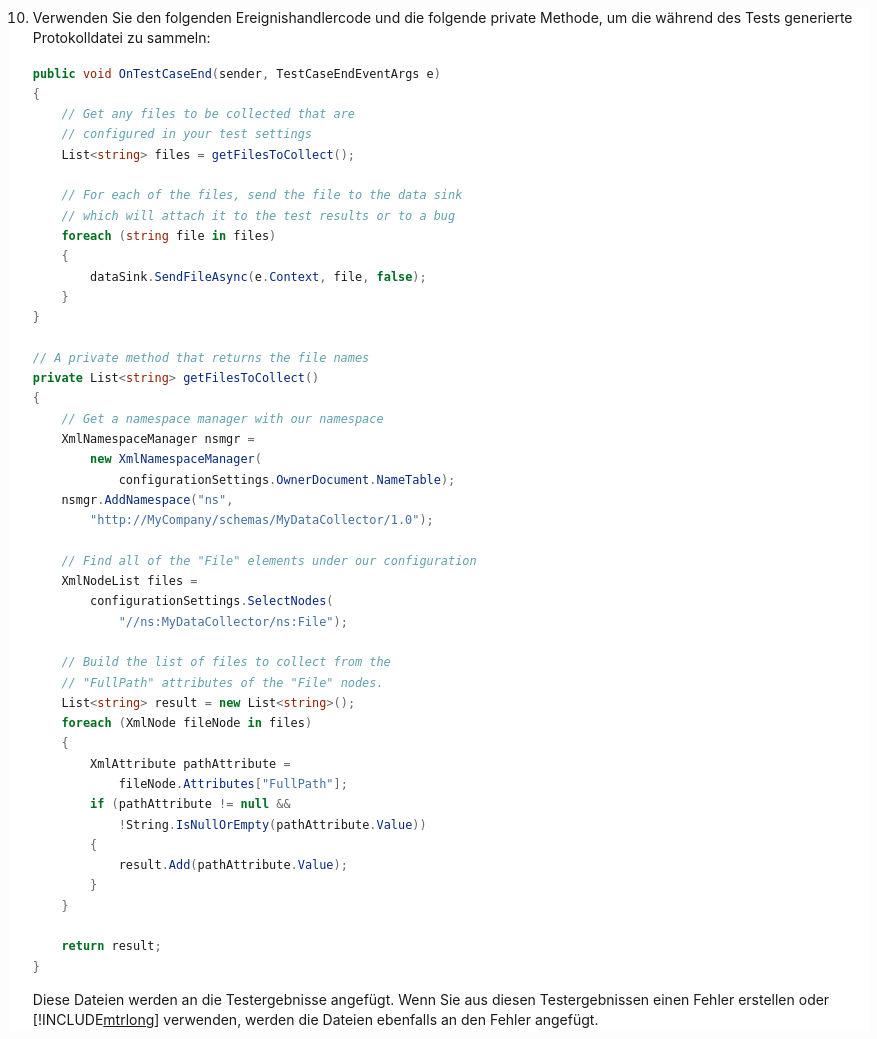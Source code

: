 10. Verwenden Sie den folgenden Ereignishandlercode und die folgende private Methode, um die während des Tests generierte Protokolldatei zu sammeln:

    ```csharp
    public void OnTestCaseEnd(sender, TestCaseEndEventArgs e)
    {
        // Get any files to be collected that are
        // configured in your test settings
        List<string> files = getFilesToCollect();

        // For each of the files, send the file to the data sink
        // which will attach it to the test results or to a bug
        foreach (string file in files)
        {
            dataSink.SendFileAsync(e.Context, file, false);
        }
    }

    // A private method that returns the file names
    private List<string> getFilesToCollect()
    {
        // Get a namespace manager with our namespace
        XmlNamespaceManager nsmgr =
            new XmlNamespaceManager(
                configurationSettings.OwnerDocument.NameTable);
        nsmgr.AddNamespace("ns",
            "http://MyCompany/schemas/MyDataCollector/1.0");

        // Find all of the "File" elements under our configuration
        XmlNodeList files =
            configurationSettings.SelectNodes(
                "//ns:MyDataCollector/ns:File");

        // Build the list of files to collect from the
        // "FullPath" attributes of the "File" nodes.
        List<string> result = new List<string>();
        foreach (XmlNode fileNode in files)
        {
            XmlAttribute pathAttribute =
                fileNode.Attributes["FullPath"];
            if (pathAttribute != null &&
                !String.IsNullOrEmpty(pathAttribute.Value))
            {
                result.Add(pathAttribute.Value);
            }
        }

        return result;
    }
    ```

     Diese Dateien werden an die Testergebnisse angefügt. Wenn Sie aus diesen Testergebnissen einen Fehler erstellen oder [!INCLUDE[mtrlong](../test/includes/mtrlong_md.md)] verwenden, werden die Dateien ebenfalls an den Fehler angefügt.
